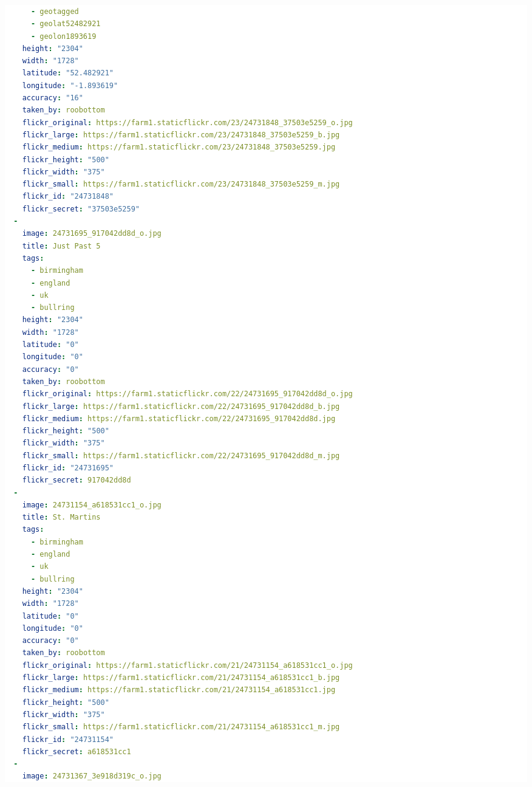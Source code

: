 ```yaml
      - geotagged
      - geolat52482921
      - geolon1893619
    height: "2304"
    width: "1728"
    latitude: "52.482921"
    longitude: "-1.893619"
    accuracy: "16"
    taken_by: roobottom
    flickr_original: https://farm1.staticflickr.com/23/24731848_37503e5259_o.jpg
    flickr_large: https://farm1.staticflickr.com/23/24731848_37503e5259_b.jpg
    flickr_medium: https://farm1.staticflickr.com/23/24731848_37503e5259.jpg
    flickr_height: "500"
    flickr_width: "375"
    flickr_small: https://farm1.staticflickr.com/23/24731848_37503e5259_m.jpg
    flickr_id: "24731848"
    flickr_secret: "37503e5259"
  - 
    image: 24731695_917042dd8d_o.jpg
    title: Just Past 5
    tags:
      - birmingham
      - england
      - uk
      - bullring
    height: "2304"
    width: "1728"
    latitude: "0"
    longitude: "0"
    accuracy: "0"
    taken_by: roobottom
    flickr_original: https://farm1.staticflickr.com/22/24731695_917042dd8d_o.jpg
    flickr_large: https://farm1.staticflickr.com/22/24731695_917042dd8d_b.jpg
    flickr_medium: https://farm1.staticflickr.com/22/24731695_917042dd8d.jpg
    flickr_height: "500"
    flickr_width: "375"
    flickr_small: https://farm1.staticflickr.com/22/24731695_917042dd8d_m.jpg
    flickr_id: "24731695"
    flickr_secret: 917042dd8d
  - 
    image: 24731154_a618531cc1_o.jpg
    title: St. Martins
    tags:
      - birmingham
      - england
      - uk
      - bullring
    height: "2304"
    width: "1728"
    latitude: "0"
    longitude: "0"
    accuracy: "0"
    taken_by: roobottom
    flickr_original: https://farm1.staticflickr.com/21/24731154_a618531cc1_o.jpg
    flickr_large: https://farm1.staticflickr.com/21/24731154_a618531cc1_b.jpg
    flickr_medium: https://farm1.staticflickr.com/21/24731154_a618531cc1.jpg
    flickr_height: "500"
    flickr_width: "375"
    flickr_small: https://farm1.staticflickr.com/21/24731154_a618531cc1_m.jpg
    flickr_id: "24731154"
    flickr_secret: a618531cc1
  - 
    image: 24731367_3e918d319c_o.jpg
```